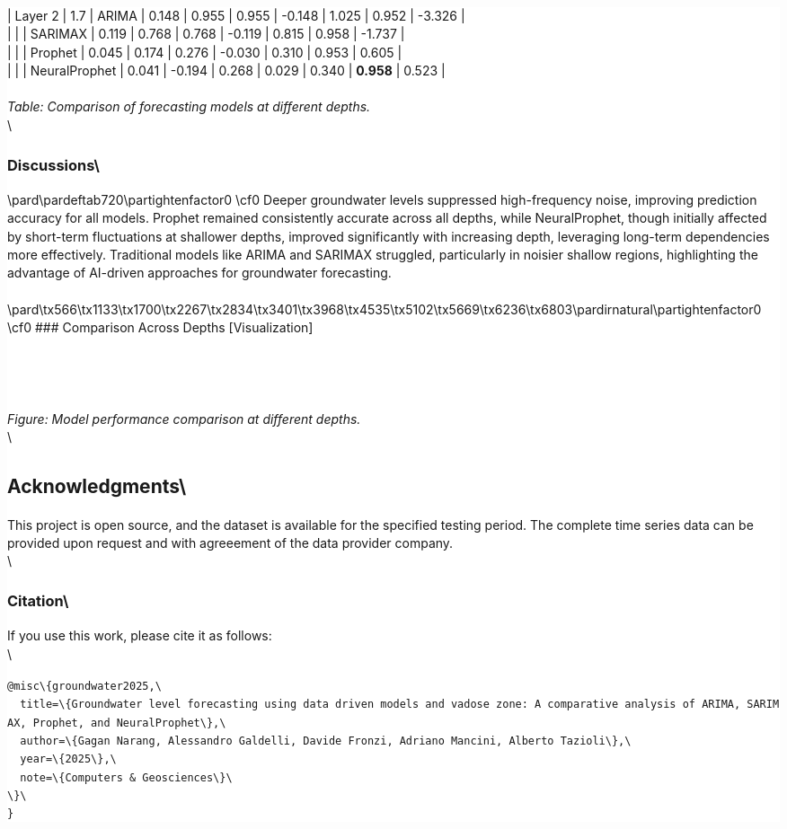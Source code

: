 | Layer 2 | 1.7      | ARIMA        | 0.148 | 0.955  | 0.955 | -0.148 | 1.025 | 0.952 | -3.326  |\
|         |          | SARIMAX      | 0.119 | 0.768  | 0.768 | -0.119 | 0.815 | 0.958 | -1.737  |\
|         |          | Prophet      | 0.045 | 0.174  | 0.276 | -0.030 | 0.310 | 0.953 | 0.605  |\
|         |          | NeuralProphet | 0.041 | -0.194 | 0.268 | 0.029 | 0.340 | **0.958** | 0.523  |\
\
*Table: Comparison of forecasting models at different depths.*\
\
### Discussions\
\pard\pardeftab720\partightenfactor0
\cf0 Deeper groundwater levels suppressed high-frequency noise, improving prediction accuracy for all models. Prophet remained consistently accurate across all depths, while NeuralProphet, though initially affected by short-term fluctuations at shallower depths, improved significantly with increasing depth, leveraging long-term dependencies more effectively. Traditional models like ARIMA and SARIMAX struggled, particularly in noisier shallow regions, highlighting the advantage of AI-driven approaches for groundwater forecasting.\
\
\pard\tx566\tx1133\tx1700\tx2267\tx2834\tx3401\tx3968\tx4535\tx5102\tx5669\tx6236\tx6803\pardirnatural\partightenfactor0
\cf0 ### Comparison Across Depths [Visualization]\
![Performance Comparison](figures/performance_comparison_depth_0.pdf)  \
![Performance Comparison](figures/performance_comparison_depth_06.pdf)  \
![Performance Comparison](figures/performance_comparison_depth_09.pdf)  \
![Performance Comparison](figures/performance_comparison_depth_17.pdf)  \
*Figure: Model performance comparison at different depths.*\
\
## Acknowledgments\
This project is open source, and the dataset is available for the specified testing period. The complete time series data can be provided upon request and with agreeement of the data provider company.\
\
### Citation\
If you use this work, please cite it as follows:\
\
```bibtex\
@misc\{groundwater2025,\
  title=\{Groundwater level forecasting using data driven models and vadose zone: A comparative analysis of ARIMA, SARIMAX, Prophet, and NeuralProphet\},\
  author=\{Gagan Narang, Alessandro Galdelli, Davide Fronzi, Adriano Mancini, Alberto Tazioli\},\
  year=\{2025\},\
  note=\{Computers & Geosciences\}\
\}\
}